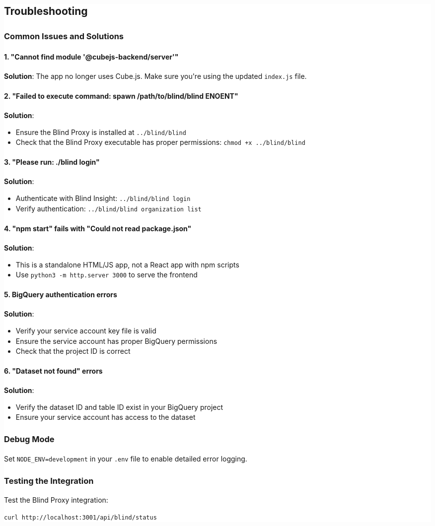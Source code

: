 ## Troubleshooting

### Common Issues and Solutions

#### 1. "Cannot find module '@cubejs-backend/server'"

**Solution**: The app no longer uses Cube.js. Make sure you're using the updated `index.js` file.

#### 2. "Failed to execute command: spawn /path/to/blind/blind ENOENT"

**Solution**:

- Ensure the Blind Proxy is installed at `../blind/blind`
- Check that the Blind Proxy executable has proper permissions: `chmod +x ../blind/blind`

#### 3. "Please run: ./blind login"

**Solution**:

- Authenticate with Blind Insight: `../blind/blind login`
- Verify authentication: `../blind/blind organization list`

#### 4. "npm start" fails with "Could not read package.json"

**Solution**:

- This is a standalone HTML/JS app, not a React app with npm scripts
- Use `python3 -m http.server 3000` to serve the frontend

#### 5. BigQuery authentication errors

**Solution**:

- Verify your service account key file is valid
- Ensure the service account has proper BigQuery permissions
- Check that the project ID is correct

#### 6. "Dataset not found" errors

**Solution**:

- Verify the dataset ID and table ID exist in your BigQuery project
- Ensure your service account has access to the dataset

### Debug Mode

Set `NODE_ENV=development` in your `.env` file to enable detailed error logging.

### Testing the Integration

Test the Blind Proxy integration:

```bash
curl http://localhost:3001/api/blind/status
```
